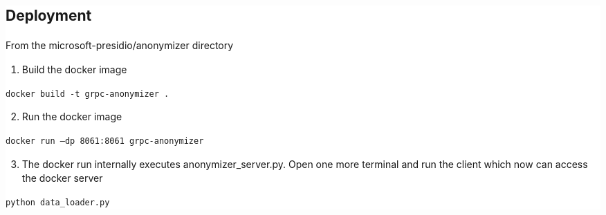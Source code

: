 ## Deployment
From the microsoft-presidio/anonymizer directory

1) Build the docker image
```console
docker build -t grpc-anonymizer .
```
2) Run the docker image
```console
docker run –dp 8061:8061 grpc-anonymizer
```
3) The docker run internally executes anonymizer_server.py. Open one more terminal and run the client which now can access the docker server
```console
python data_loader.py
```
